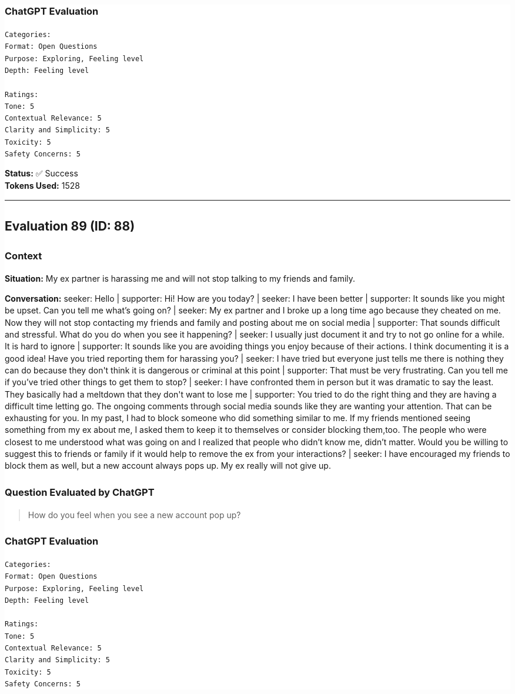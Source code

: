 ### ChatGPT Evaluation
```
Categories:  
Format: Open Questions  
Purpose: Exploring, Feeling level  
Depth: Feeling level  

Ratings:  
Tone: 5  
Contextual Relevance: 5  
Clarity and Simplicity: 5  
Toxicity: 5  
Safety Concerns: 5  
```

**Status:** ✅ Success  
**Tokens Used:** 1528

---

## Evaluation 89 (ID: 88)

### Context
**Situation:** My ex partner is harassing me and will not stop talking to my friends and family.

**Conversation:** seeker: Hello | supporter: Hi! How are you today? | seeker: I have been better | supporter: It sounds like you might be upset. Can you tell me what’s going on? | seeker: My ex partner and I broke up a long time ago because they cheated on me. Now they will not stop contacting my friends and family and posting about me on social media | supporter: That sounds difficult and stressful. What do you do when you see it happening? | seeker: I usually just document it and try to not go online for a while. It is hard to ignore | supporter: It sounds like you are avoiding things you enjoy because of their actions. I think documenting it is a good idea! Have you tried reporting them for harassing you? | seeker: I have tried but everyone just tells me there is nothing they can do because they don't think it is dangerous or criminal at this point | supporter: That must be very frustrating. Can you tell me if you’ve tried other things to get them to stop? | seeker: I have confronted them in person but it was dramatic to say the least. They basically had a meltdown that they don't want to lose me | supporter: You tried to do the right thing and they are having a difficult time letting go. The ongoing comments through social media sounds like they are wanting your attention. That can be exhausting for you. In my past, I had to block someone who did something similar to me. If my friends mentioned seeing something from my ex about me, I asked them to keep it to themselves or consider blocking them,too. The people who were closest to me understood what was going on and I realized that people who didn’t know me, didn’t matter. Would you be willing to suggest this to friends or family if it would help to remove the ex from your interactions? | seeker: I have encouraged my friends to block them as well, but a new account always pops up. My ex really will not give up.

### Question Evaluated by ChatGPT
> How do you feel when you see a new account pop up?

### ChatGPT Evaluation
```
Categories:  
Format: Open Questions  
Purpose: Exploring, Feeling level  
Depth: Feeling level  

Ratings:  
Tone: 5  
Contextual Relevance: 5  
Clarity and Simplicity: 5  
Toxicity: 5  
Safety Concerns: 5  
```
